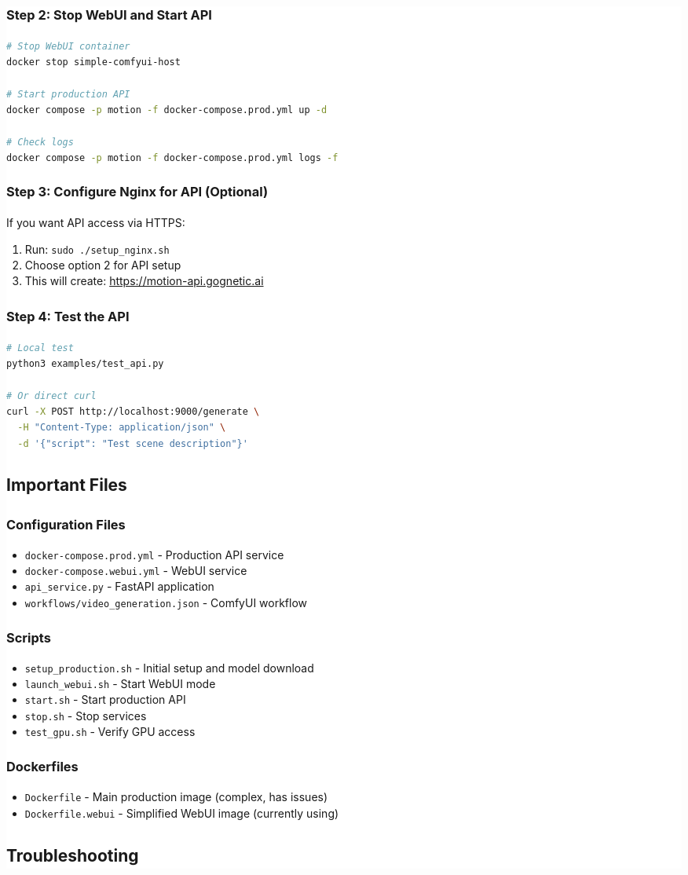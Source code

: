 ### Step 2: Stop WebUI and Start API
```bash
# Stop WebUI container
docker stop simple-comfyui-host

# Start production API
docker compose -p motion -f docker-compose.prod.yml up -d

# Check logs
docker compose -p motion -f docker-compose.prod.yml logs -f
```

### Step 3: Configure Nginx for API (Optional)
If you want API access via HTTPS:
1. Run: `sudo ./setup_nginx.sh`
2. Choose option 2 for API setup
3. This will create: https://motion-api.gognetic.ai

### Step 4: Test the API
```bash
# Local test
python3 examples/test_api.py

# Or direct curl
curl -X POST http://localhost:9000/generate \
  -H "Content-Type: application/json" \
  -d '{"script": "Test scene description"}'
```

## Important Files

### Configuration Files
- `docker-compose.prod.yml` - Production API service
- `docker-compose.webui.yml` - WebUI service
- `api_service.py` - FastAPI application
- `workflows/video_generation.json` - ComfyUI workflow

### Scripts
- `setup_production.sh` - Initial setup and model download
- `launch_webui.sh` - Start WebUI mode
- `start.sh` - Start production API
- `stop.sh` - Stop services
- `test_gpu.sh` - Verify GPU access

### Dockerfiles
- `Dockerfile` - Main production image (complex, has issues)
- `Dockerfile.webui` - Simplified WebUI image (currently using)

## Troubleshooting

